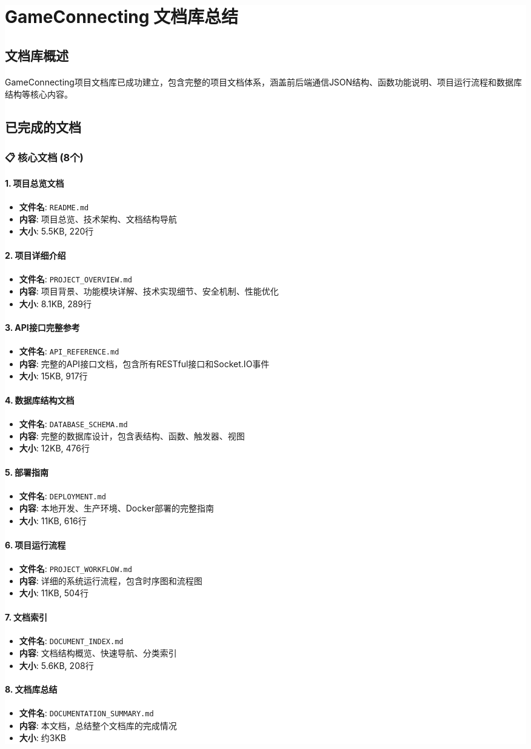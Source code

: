 # GameConnecting 文档库总结

## 文档库概述

GameConnecting项目文档库已成功建立，包含完整的项目文档体系，涵盖前后端通信JSON结构、函数功能说明、项目运行流程和数据库结构等核心内容。

## 已完成的文档

### 📋 核心文档 (8个)

#### 1. 项目总览文档
- **文件名**: `README.md`
- **内容**: 项目总览、技术架构、文档结构导航
- **大小**: 5.5KB, 220行

#### 2. 项目详细介绍
- **文件名**: `PROJECT_OVERVIEW.md`
- **内容**: 项目背景、功能模块详解、技术实现细节、安全机制、性能优化
- **大小**: 8.1KB, 289行

#### 3. API接口完整参考
- **文件名**: `API_REFERENCE.md`
- **内容**: 完整的API接口文档，包含所有RESTful接口和Socket.IO事件
- **大小**: 15KB, 917行

#### 4. 数据库结构文档
- **文件名**: `DATABASE_SCHEMA.md`
- **内容**: 完整的数据库设计，包含表结构、函数、触发器、视图
- **大小**: 12KB, 476行

#### 5. 部署指南
- **文件名**: `DEPLOYMENT.md`
- **内容**: 本地开发、生产环境、Docker部署的完整指南
- **大小**: 11KB, 616行

#### 6. 项目运行流程
- **文件名**: `PROJECT_WORKFLOW.md`
- **内容**: 详细的系统运行流程，包含时序图和流程图
- **大小**: 11KB, 504行

#### 7. 文档索引
- **文件名**: `DOCUMENT_INDEX.md`
- **内容**: 文档结构概览、快速导航、分类索引
- **大小**: 5.6KB, 208行

#### 8. 文档库总结
- **文件名**: `DOCUMENTATION_SUMMARY.md`
- **内容**: 本文档，总结整个文档库的完成情况
- **大小**: 约3KB
